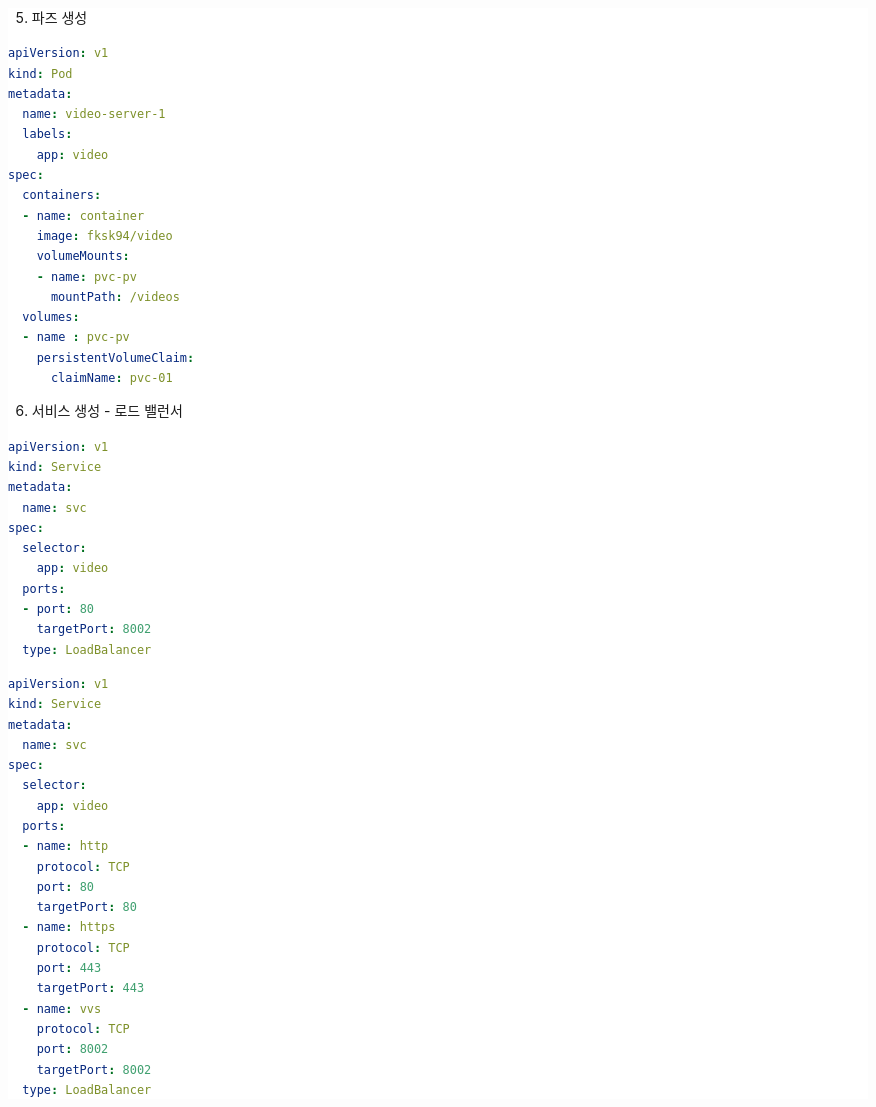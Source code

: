 5. 파즈 생성
```yml
apiVersion: v1
kind: Pod
metadata:
  name: video-server-1
  labels:
    app: video
spec:
  containers:
  - name: container
    image: fksk94/video
    volumeMounts:
    - name: pvc-pv
      mountPath: /videos
  volumes:
  - name : pvc-pv
    persistentVolumeClaim:
      claimName: pvc-01
```
6. 서비스 생성 - 로드 밸런서
```yml
apiVersion: v1
kind: Service
metadata:
  name: svc
spec:
  selector:
    app: video
  ports:
  - port: 80
    targetPort: 8002
  type: LoadBalancer
```
```yml
apiVersion: v1
kind: Service
metadata:
  name: svc
spec:
  selector:
    app: video
  ports:
  - name: http
    protocol: TCP
    port: 80
    targetPort: 80
  - name: https
    protocol: TCP
    port: 443
    targetPort: 443
  - name: vvs
    protocol: TCP
    port: 8002
    targetPort: 8002
  type: LoadBalancer
```
